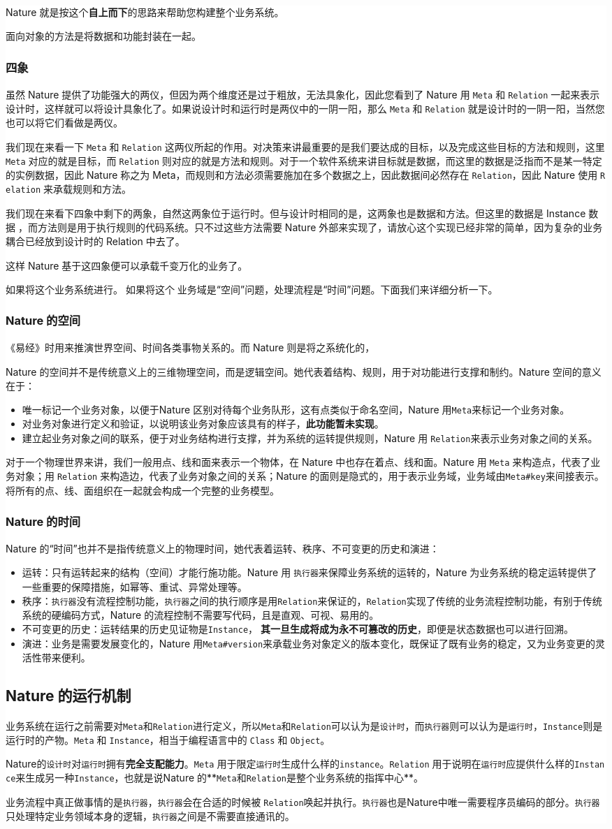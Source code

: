 Nature 就是按这个**自上而下**的思路来帮助您构建整个业务系统。

面向对象的方法是将数据和功能封装在一起。



### 四象

虽然 Nature 提供了功能强大的两仪，但因为两个维度还是过于粗放，无法具象化，因此您看到了 Nature 用 `Meta` 和 `Relation` 一起来表示设计时，这样就可以将设计具象化了。如果说设计时和运行时是两仪中的一阴一阳，那么 `Meta` 和 `Relation` 就是设计时的一阴一阳，当然您也可以将它们看做是两仪。

我们现在来看一下 `Meta` 和 `Relation` 这两仪所起的作用。对决策来讲最重要的是我们要达成的目标，以及完成这些目标的方法和规则，这里 `Meta` 对应的就是目标，而 `Relation` 则对应的就是方法和规则。对于一个软件系统来讲目标就是数据，而这里的数据是泛指而不是某一特定的实例数据，因此 Nature 称之为 Meta，而规则和方法必须需要施加在多个数据之上，因此数据间必然存在 `Relation`，因此 Nature 使用 `Relation` 来承载规则和方法。

我们现在来看下四象中剩下的两象，自然这两象位于运行时。但与设计时相同的是，这两象也是数据和方法。但这里的数据是 Instance 数据 ，而方法则是用于执行规则的代码系统。只不过这些方法需要 Nature 外部来实现了，请放心这个实现已经非常的简单，因为复杂的业务耦合已经放到设计时的 Relation 中去了。

这样 Nature 基于这四象便可以承载千变万化的业务了。





如果将这个业务系统进行。 如果将这个 业务域是“空间”问题，处理流程是“时间”问题。下面我们来详细分析一下。

### Nature 的空间

《易经》时用来推演世界空间、时间各类事物关系的。而 Nature 则是将之系统化的， 

Nature 的空间并不是传统意义上的三维物理空间，而是逻辑空间。她代表着结构、规则，用于对功能进行支撑和制约。Nature 空间的意义在于：

- 唯一标记一个业务对象，以便于Nature 区别对待每个业务队形，这有点类似于命名空间，Nature 用`Meta`来标记一个业务对象。
- 对业务对象进行定义和验证，以说明该业务对象应该具有的样子，**此功能暂未实现**。
- 建立起业务对象之间的联系，便于对业务结构进行支撑，并为系统的运转提供规则，Nature 用 `Relation`来表示业务对象之间的关系。

对于一个物理世界来讲，我们一般用点、线和面来表示一个物体，在 Nature 中也存在着点、线和面。Nature 用 `Meta` 来构造点，代表了业务对象；用 `Relation` 来构造边，代表了业务对象之间的关系；Nature 的面则是隐式的，用于表示业务域，业务域由`Meta#key`来间接表示。将所有的点、线、面组织在一起就会构成一个完整的业务模型。

### Nature 的时间

Nature 的“时间”也并不是指传统意义上的物理时间，她代表着运转、秩序、不可变更的历史和演进：

- 运转：只有运转起来的结构（空间）才能行施功能。Nature 用 `执行器`来保障业务系统的运转的，Nature 为业务系统的稳定运转提供了一些重要的保障措施，如幂等、重试、异常处理等。
- 秩序：`执行器`没有流程控制功能，`执行器`之间的执行顺序是用`Relation`来保证的，`Relation`实现了传统的业务流程控制功能，有别于传统系统的硬编码方式，Nature 的流程控制不需要写代码，且是直观、可视、易用的。
- 不可变更的历史：运转结果的历史见证物是`Instance`， **其一旦生成将成为永不可篡改的历史**，即便是状态数据也可以进行回溯。
- 演进：业务是需要发展变化的，Nature 用`Meta#version`来承载业务对象定义的版本变化，既保证了既有业务的稳定，又为业务变更的灵活性带来便利。

## Nature 的运行机制

业务系统在运行之前需要对`Meta`和`Relation`进行定义，所以`Meta`和`Relation`可以认为是`设计时`，而`执行器`则可以认为是`运行时`，`Instance`则是运行时的产物。`Meta` 和 `Instance`，相当于编程语言中的 `Class` 和 `Object`。

Nature的`设计时`对`运行时`拥有**完全支配能力**。`Meta` 用于限定`运行时`生成什么样的`instance`。`Relation` 用于说明在`运行时`应提供什么样的`Instance`来生成另一种`Instance`，也就是说Nature 的**`Meta`和`Relation`是整个业务系统的指挥中心**。

业务流程中真正做事情的是`执行器`，`执行器`会在合适的时候被 `Relation`唤起并执行。`执行器`也是Nature中唯一需要程序员编码的部分。`执行器`只处理特定业务领域本身的逻辑，`执行器`之间是不需要直接通讯的。
